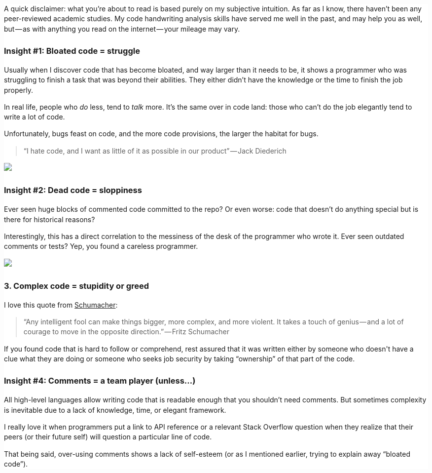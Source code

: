A quick disclaimer: what you’re about to read is based purely on my subjective intuition. As far as I know, there haven’t been any peer-reviewed academic studies. My code handwriting analysis skills have served me well in the past, and may help you as well, but — as with anything you read on the internet — your mileage may vary.

### Insight #1: Bloated code = struggle

Usually when I discover code that has become bloated, and way larger than it needs to be, it shows a programmer who was struggling to finish a task that was beyond their abilities. They either didn’t have the knowledge or the time to finish the job properly.

In real life, people who _do_ less, tend to _talk_ more. It’s the same over in code land: those who can’t do the job elegantly tend to write a lot of code.

Unfortunately, bugs feast on code, and the more code provisions, the larger the habitat for bugs.

> “I hate code, and I want as little of it as possible in our product” — Jack Diederich



![](https://cdn-images-1.medium.com/max/1600/1*geAN2yrvAR4mfd8C9Uqq6w.jpeg)



### Insight #2: Dead code = sloppiness

Ever seen huge blocks of commented code committed to the repo? Or even worse: code that doesn’t do anything special but is there for historical reasons?

Interestingly, this has a direct correlation to the messiness of the desk of the programmer who wrote it. Ever seen outdated comments or tests? Yep, you found a careless programmer.



![](https://cdn-images-1.medium.com/max/1600/1*WwxpH0REH0QGkwycpDRDhQ.jpeg)



### 3\. Complex code = stupidity or greed

I love this quote from [Schumacher](https://en.wikiquote.org/wiki/E._F._Schumacher):

> “Any intelligent fool can make things bigger, more complex, and more violent. It takes a touch of genius — and a lot of courage to move in the opposite direction.” — Fritz Schumacher

If you found code that is hard to follow or comprehend, rest assured that it was written either by someone who doesn't have a clue what they are doing or someone who seeks job security by taking “ownership” of that part of the code.

### Insight #4: Comments = a team player (unless…)

All high-level languages allow writing code that is readable enough that you shouldn’t need comments. But sometimes complexity is inevitable due to a lack of knowledge, time, or elegant framework.

I really love it when programmers put a link to API reference or a relevant Stack Overflow question when they realize that their peers (or their future self) will question a particular line of code.

That being said, over-using comments shows a lack of self-esteem (or as I mentioned earlier, trying to explain away “bloated code”).
